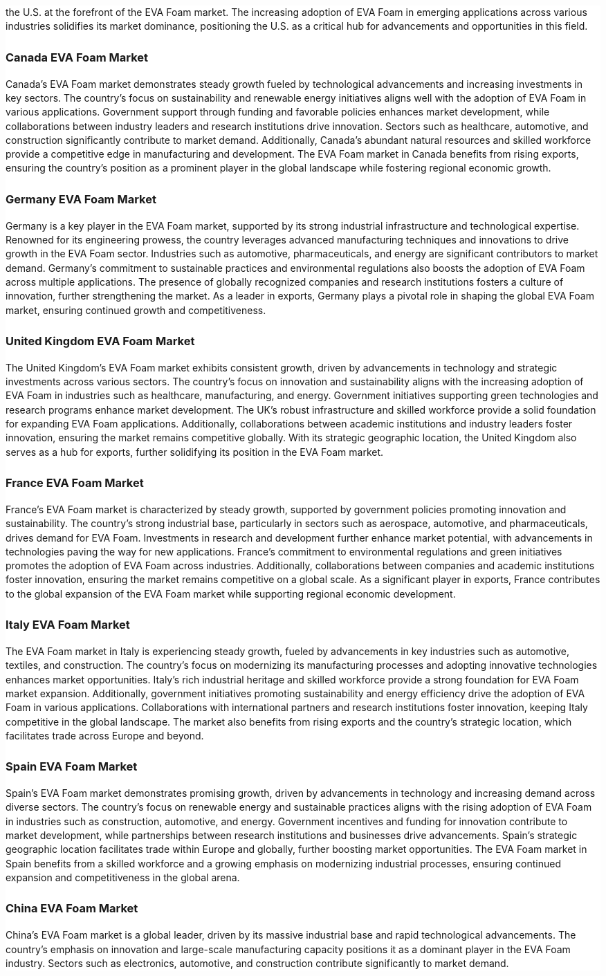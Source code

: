 the U.S. at the forefront of the EVA Foam market. The increasing adoption of EVA Foam in emerging applications across various industries solidifies its market dominance, positioning the U.S. as a critical hub for advancements and opportunities in this field.</p><h3>Canada EVA Foam Market</h3><p>Canada&rsquo;s EVA Foam market demonstrates steady growth fueled by technological advancements and increasing investments in key sectors. The country&rsquo;s focus on sustainability and renewable energy initiatives aligns well with the adoption of EVA Foam in various applications. Government support through funding and favorable policies enhances market development, while collaborations between industry leaders and research institutions drive innovation. Sectors such as healthcare, automotive, and construction significantly contribute to market demand. Additionally, Canada&rsquo;s abundant natural resources and skilled workforce provide a competitive edge in manufacturing and development. The EVA Foam market in Canada benefits from rising exports, ensuring the country&rsquo;s position as a prominent player in the global landscape while fostering regional economic growth.</p><h3>Germany EVA Foam Market</h3><p>Germany is a key player in the EVA Foam market, supported by its strong industrial infrastructure and technological expertise. Renowned for its engineering prowess, the country leverages advanced manufacturing techniques and innovations to drive growth in the EVA Foam sector. Industries such as automotive, pharmaceuticals, and energy are significant contributors to market demand. Germany&rsquo;s commitment to sustainable practices and environmental regulations also boosts the adoption of EVA Foam across multiple applications. The presence of globally recognized companies and research institutions fosters a culture of innovation, further strengthening the market. As a leader in exports, Germany plays a pivotal role in shaping the global EVA Foam market, ensuring continued growth and competitiveness.</p><h3>United Kingdom EVA Foam Market</h3><p>The United Kingdom&rsquo;s EVA Foam market exhibits consistent growth, driven by advancements in technology and strategic investments across various sectors. The country&rsquo;s focus on innovation and sustainability aligns with the increasing adoption of EVA Foam in industries such as healthcare, manufacturing, and energy. Government initiatives supporting green technologies and research programs enhance market development. The UK&rsquo;s robust infrastructure and skilled workforce provide a solid foundation for expanding EVA Foam applications. Additionally, collaborations between academic institutions and industry leaders foster innovation, ensuring the market remains competitive globally. With its strategic geographic location, the United Kingdom also serves as a hub for exports, further solidifying its position in the EVA Foam market.</p><h3>France EVA Foam Market</h3><p>France&rsquo;s EVA Foam market is characterized by steady growth, supported by government policies promoting innovation and sustainability. The country&rsquo;s strong industrial base, particularly in sectors such as aerospace, automotive, and pharmaceuticals, drives demand for EVA Foam. Investments in research and development further enhance market potential, with advancements in technologies paving the way for new applications. France&rsquo;s commitment to environmental regulations and green initiatives promotes the adoption of EVA Foam across industries. Additionally, collaborations between companies and academic institutions foster innovation, ensuring the market remains competitive on a global scale. As a significant player in exports, France contributes to the global expansion of the EVA Foam market while supporting regional economic development.</p><h3>Italy EVA Foam Market</h3><p>The EVA Foam market in Italy is experiencing steady growth, fueled by advancements in key industries such as automotive, textiles, and construction. The country&rsquo;s focus on modernizing its manufacturing processes and adopting innovative technologies enhances market opportunities. Italy&rsquo;s rich industrial heritage and skilled workforce provide a strong foundation for EVA Foam market expansion. Additionally, government initiatives promoting sustainability and energy efficiency drive the adoption of EVA Foam in various applications. Collaborations with international partners and research institutions foster innovation, keeping Italy competitive in the global landscape. The market also benefits from rising exports and the country&rsquo;s strategic location, which facilitates trade across Europe and beyond.</p><h3>Spain EVA Foam Market</h3><p>Spain&rsquo;s EVA Foam market demonstrates promising growth, driven by advancements in technology and increasing demand across diverse sectors. The country&rsquo;s focus on renewable energy and sustainable practices aligns with the rising adoption of EVA Foam in industries such as construction, automotive, and energy. Government incentives and funding for innovation contribute to market development, while partnerships between research institutions and businesses drive advancements. Spain&rsquo;s strategic geographic location facilitates trade within Europe and globally, further boosting market opportunities. The EVA Foam market in Spain benefits from a skilled workforce and a growing emphasis on modernizing industrial processes, ensuring continued expansion and competitiveness in the global arena.</p><h3>China EVA Foam Market</h3><p>China&rsquo;s EVA Foam market is a global leader, driven by its massive industrial base and rapid technological advancements. The country&rsquo;s emphasis on innovation and large-scale manufacturing capacity positions it as a dominant player in the EVA Foam industry. Sectors such as electronics, automotive, and construction contribute significantly to market demand.